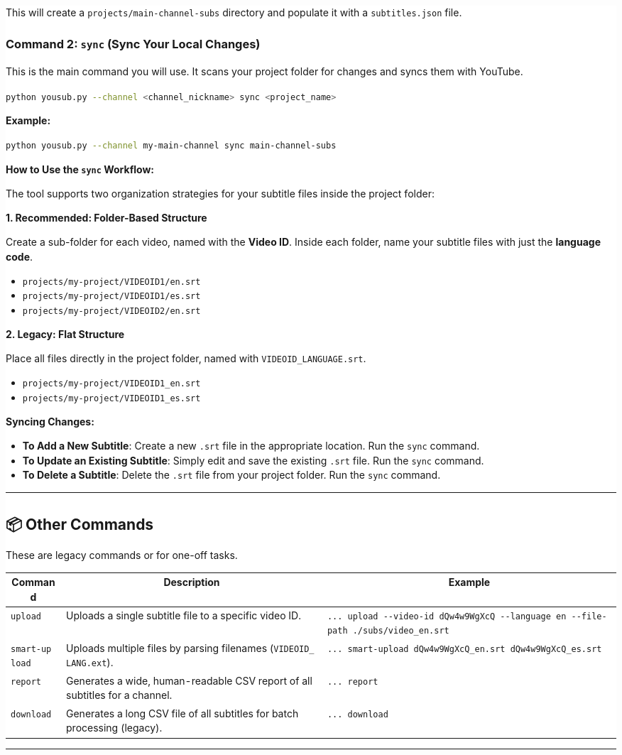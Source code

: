 This will create a `projects/main-channel-subs` directory and populate it with a `subtitles.json` file.

### Command 2: `sync` (Sync Your Local Changes)

This is the main command you will use. It scans your project folder for changes and syncs them with YouTube.

```bash
python yousub.py --channel <channel_nickname> sync <project_name>
```

**Example:**

```bash
python yousub.py --channel my-main-channel sync main-channel-subs
```

**How to Use the `sync` Workflow:**

The tool supports two organization strategies for your subtitle files inside the project folder:

**1. Recommended: Folder-Based Structure**

Create a sub-folder for each video, named with the **Video ID**. Inside each folder, name your subtitle files with just the **language code**.

-   `projects/my-project/VIDEOID1/en.srt`
-   `projects/my-project/VIDEOID1/es.srt`
-   `projects/my-project/VIDEOID2/en.srt`

**2. Legacy: Flat Structure**

Place all files directly in the project folder, named with `VIDEOID_LANGUAGE.srt`.

-   `projects/my-project/VIDEOID1_en.srt`
-   `projects/my-project/VIDEOID1_es.srt`

**Syncing Changes:**

-   **To Add a New Subtitle**: Create a new `.srt` file in the appropriate location. Run the `sync` command.
-   **To Update an Existing Subtitle**: Simply edit and save the existing `.srt` file. Run the `sync` command.
-   **To Delete a Subtitle**: Delete the `.srt` file from your project folder. Run the `sync` command.

---

## 📦 Other Commands

These are legacy commands or for one-off tasks.

| Command        | Description                                                  | Example                                                                                              |
| -------------- | ------------------------------------------------------------ | ---------------------------------------------------------------------------------------------------- |
| `upload`       | Uploads a single subtitle file to a specific video ID.       | `... upload --video-id dQw4w9WgXcQ --language en --file-path ./subs/video_en.srt`                     |
| `smart-upload` | Uploads multiple files by parsing filenames (`VIDEOID_LANG.ext`). | `... smart-upload dQw4w9WgXcQ_en.srt dQw4w9WgXcQ_es.srt`                                          |
| `report`       | Generates a wide, human-readable CSV report of all subtitles for a channel. | `... report`                                                                                         |
| `download`     | Generates a long CSV file of all subtitles for batch processing (legacy). | `... download`                                                                                       |

---